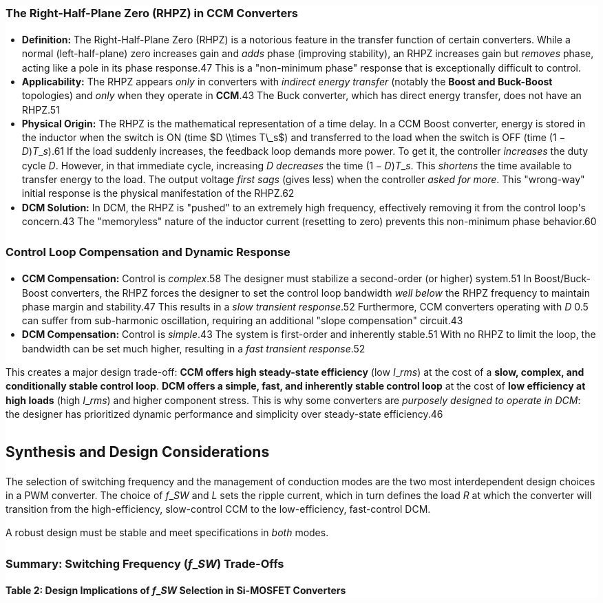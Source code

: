 ### **The Right-Half-Plane Zero (RHPZ) in CCM Converters**

* **Definition:** The Right-Half-Plane Zero (RHPZ) is a notorious feature in the transfer function of certain converters. While a normal (left-half-plane) zero increases gain and *adds* phase (improving stability), an RHPZ increases gain but *removes* phase, acting like a pole in its phase response.47 This is a "non-minimum phase" response that is exceptionally difficult to control.  
* **Applicability:** The RHPZ appears *only* in converters with *indirect energy transfer* (notably the **Boost and Buck-Boost** topologies) and *only* when they operate in **CCM**.43 The Buck converter, which has direct energy transfer, does not have an RHPZ.51  
* **Physical Origin:** The RHPZ is the mathematical representation of a time delay. In a CCM Boost converter, energy is stored in the inductor when the switch is ON (time $D \\times T\_s$) and transferred to the load when the switch is OFF (time $(1-D)T\_s$).61 If the load suddenly increases, the feedback loop demands more power. To get it, the controller *increases* the duty cycle $D$. However, in that immediate cycle, increasing $D$ *decreases* the time $(1-D)T\_s$. This *shortens* the time available to transfer energy to the load. The output voltage *first sags* (gives less) when the controller *asked for more*. This "wrong-way" initial response is the physical manifestation of the RHPZ.62  
* **DCM Solution:** In DCM, the RHPZ is "pushed" to an extremely high frequency, effectively removing it from the control loop's concern.43 The "memoryless" nature of the inductor current (resetting to zero) prevents this non-minimum phase behavior.60

### **Control Loop Compensation and Dynamic Response**

* **CCM Compensation:** Control is *complex*.58 The designer must stabilize a second-order (or higher) system.51 In Boost/Buck-Boost converters, the RHPZ forces the designer to set the control loop bandwidth *well below* the RHPZ frequency to maintain phase margin and stability.47 This results in a *slow transient response*.52 Furthermore, CCM converters operating with $D \> 0.5$ can suffer from sub-harmonic oscillation, requiring an additional "slope compensation" circuit.43  
* **DCM Compensation:** Control is *simple*.43 The system is first-order and inherently stable.51 With no RHPZ to limit the loop, the bandwidth can be set much higher, resulting in a *fast transient response*.52

This creates a major design trade-off: **CCM offers high steady-state efficiency** (low $I\_{rms}$) at the cost of a **slow, complex, and conditionally stable control loop**. **DCM offers a simple, fast, and inherently stable control loop** at the cost of **low efficiency at high loads** (high $I\_{rms}$) and higher component stress. This is why some converters are *purposely designed to operate in DCM*: the designer has prioritized dynamic performance and simplicity over steady-state efficiency.46

## **Synthesis and Design Considerations**

The selection of switching frequency and the management of conduction modes are the two most interdependent design choices in a PWM converter. The choice of $f\_{SW}$ and $L$ sets the ripple current, which in turn defines the load $R$ at which the converter will transition from the high-efficiency, slow-control CCM to the low-efficiency, fast-control DCM.

A robust design must be stable and meet specifications in *both* modes.

### **Summary: Switching Frequency ($f\_{SW}$) Trade-Offs**

**Table 2: Design Implications of $f\_{SW}$ Selection in Si-MOSFET Converters**
